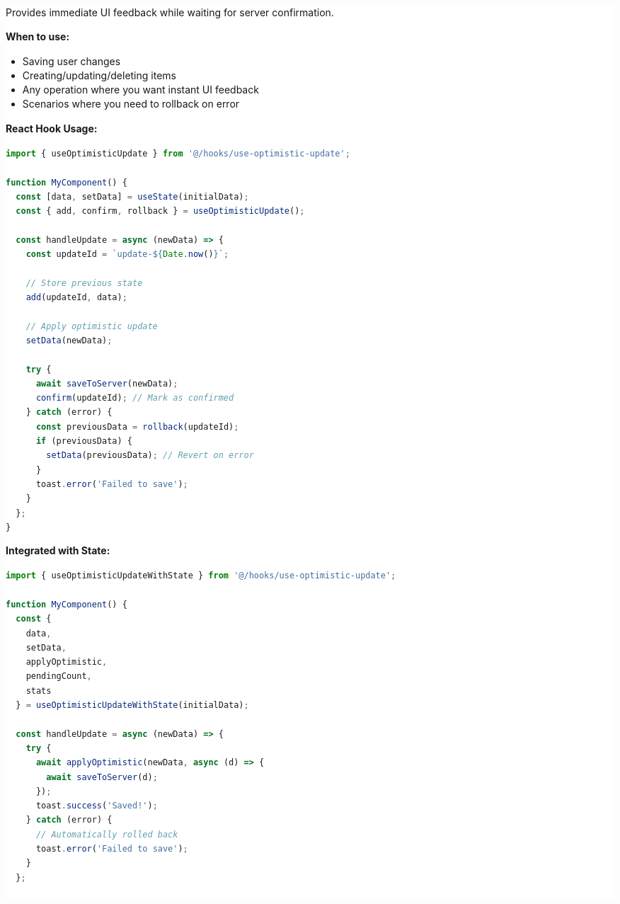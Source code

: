Provides immediate UI feedback while waiting for server confirmation.

**When to use:**
- Saving user changes
- Creating/updating/deleting items
- Any operation where you want instant UI feedback
- Scenarios where you need to rollback on error

**React Hook Usage:**

```typescript
import { useOptimisticUpdate } from '@/hooks/use-optimistic-update';

function MyComponent() {
  const [data, setData] = useState(initialData);
  const { add, confirm, rollback } = useOptimisticUpdate();
  
  const handleUpdate = async (newData) => {
    const updateId = `update-${Date.now()}`;
    
    // Store previous state
    add(updateId, data);
    
    // Apply optimistic update
    setData(newData);
    
    try {
      await saveToServer(newData);
      confirm(updateId); // Mark as confirmed
    } catch (error) {
      const previousData = rollback(updateId);
      if (previousData) {
        setData(previousData); // Revert on error
      }
      toast.error('Failed to save');
    }
  };
}
```

**Integrated with State:**

```typescript
import { useOptimisticUpdateWithState } from '@/hooks/use-optimistic-update';

function MyComponent() {
  const {
    data,
    setData,
    applyOptimistic,
    pendingCount,
    stats
  } = useOptimisticUpdateWithState(initialData);
  
  const handleUpdate = async (newData) => {
    try {
      await applyOptimistic(newData, async (d) => {
        await saveToServer(d);
      });
      toast.success('Saved!');
    } catch (error) {
      // Automatically rolled back
      toast.error('Failed to save');
    }
  };
  
```